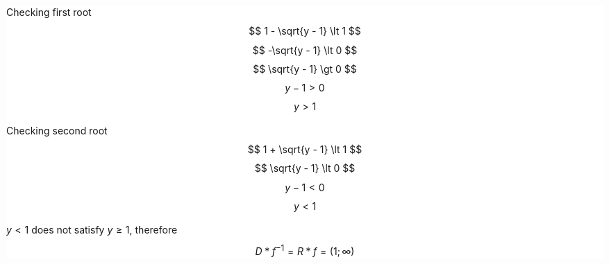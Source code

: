 Checking first root
$$ 1 - \sqrt{y - 1} \lt 1 $$
$$ -\sqrt{y - 1} \lt 0 $$
$$ \sqrt{y - 1} \gt 0 $$
$$ y - 1 \gt 0 $$
$$ y \gt 1 $$

Checking second root
$$ 1 + \sqrt{y - 1} \lt 1 $$
$$ \sqrt{y - 1} \lt 0 $$
$$ y - 1 \lt 0 $$
$$ y \lt 1 $$

$y \lt 1$ does not satisfy $y \geq 1$, therefore
$$ D*{f^{-1}} = R*{f} = \mathopen(1; \infty \mathclose) $$
